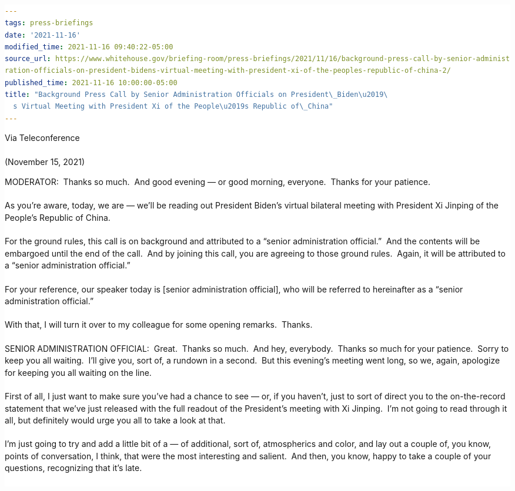 ```yaml
---
tags: press-briefings
date: '2021-11-16'
modified_time: 2021-11-16 09:40:22-05:00
source_url: https://www.whitehouse.gov/briefing-room/press-briefings/2021/11/16/background-press-call-by-senior-administration-officials-on-president-bidens-virtual-meeting-with-president-xi-of-the-peoples-republic-of-china-2/
published_time: 2021-11-16 10:00:00-05:00
title: "Background Press Call by Senior Administration Officials on President\_Biden\u2019\
  s Virtual Meeting with President Xi of the People\u2019s Republic of\_China"
---
```

 
Via Teleconference  
   
(November 15, 2021)

MODERATOR:  Thanks so much.  And good evening — or good morning,
everyone.  Thanks for your patience.   
   
As you’re aware, today, we are — we’ll be reading out President Biden’s
virtual bilateral meeting with President Xi Jinping of the People’s
Republic of China.  
   
For the ground rules, this call is on background and attributed to a
“senior administration official.”  And the contents will be embargoed
until the end of the call.  And by joining this call, you are agreeing
to those ground rules.  Again, it will be attributed to a “senior
administration official.”   
   
For your reference, our speaker today is \[senior administration
official\], who will be referred to hereinafter as a “senior
administration official.”  
   
With that, I will turn it over to my colleague for some opening
remarks.  Thanks.  
   
SENIOR ADMINISTRATION OFFICIAL:  Great.  Thanks so much.  And hey,
everybody.  Thanks so much for your patience.  Sorry to keep you all
waiting.  I’ll give you, sort of, a rundown in a second.  But this
evening’s meeting went long, so we, again, apologize for keeping you all
waiting on the line.  
   
First of all, I just want to make sure you’ve had a chance to see — or,
if you haven’t, just to sort of direct you to the on-the-record
statement that we’ve just released with the full readout of the
President’s meeting with Xi Jinping.  I’m not going to read through it
all, but definitely would urge you all to take a look at that.  
   
I’m just going to try and add a little bit of a — of additional, sort
of, atmospherics and color, and lay out a couple of, you know, points of
conversation, I think, that were the most interesting and salient.  And
then, you know, happy to take a couple of your questions, recognizing
that it’s late.  
   